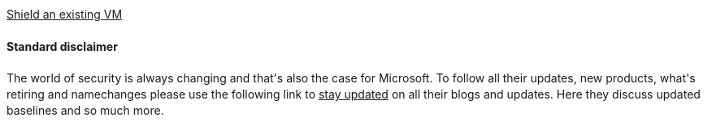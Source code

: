 [Shield an existing VM](https://docs.microsoft.com/en-us/windows-server/security/guarded-fabric-shielded-vm/guarded-fabric-vm-shielding-helper-vhd)

#### Standard disclaimer

The world of security is always changing and that's also the case for Microsoft. To follow all their updates, new products, what's retiring and namechanges please use the following link to [stay updated](https://blogs.technet.microsoft.com/secguide/) on all their blogs and updates. Here they discuss updated baselines and so much more.